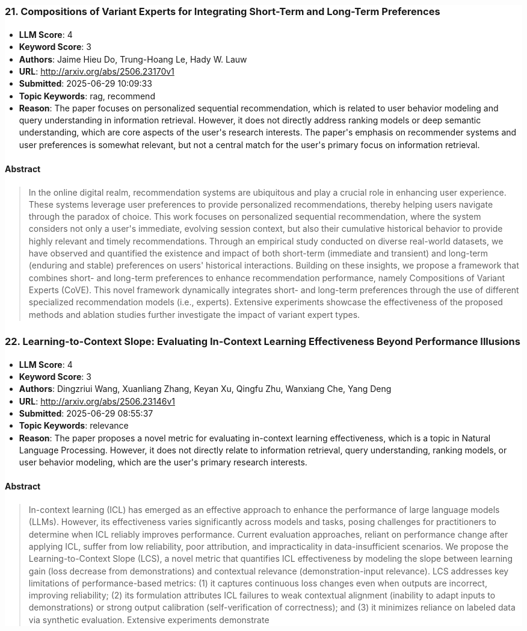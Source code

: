 ### 21. Compositions of Variant Experts for Integrating Short-Term and Long-Term Preferences

- **LLM Score**: 4
- **Keyword Score**: 3
- **Authors**: Jaime Hieu Do, Trung-Hoang Le, Hady W. Lauw
- **URL**: <http://arxiv.org/abs/2506.23170v1>
- **Submitted**: 2025-06-29 10:09:33
- **Topic Keywords**: rag, recommend
- **Reason**: The paper focuses on personalized sequential recommendation, which is related to user behavior modeling and query understanding in information retrieval. However, it does not directly address ranking models or deep semantic understanding, which are core aspects of the user's research interests. The paper's emphasis on recommender systems and user preferences is somewhat relevant, but not a central match for the user's primary focus on information retrieval.

#### Abstract
> In the online digital realm, recommendation systems are ubiquitous and play a
crucial role in enhancing user experience. These systems leverage user
preferences to provide personalized recommendations, thereby helping users
navigate through the paradox of choice. This work focuses on personalized
sequential recommendation, where the system considers not only a user's
immediate, evolving session context, but also their cumulative historical
behavior to provide highly relevant and timely recommendations. Through an
empirical study conducted on diverse real-world datasets, we have observed and
quantified the existence and impact of both short-term (immediate and
transient) and long-term (enduring and stable) preferences on users' historical
interactions. Building on these insights, we propose a framework that combines
short- and long-term preferences to enhance recommendation performance, namely
Compositions of Variant Experts (CoVE). This novel framework dynamically
integrates short- and long-term preferences through the use of different
specialized recommendation models (i.e., experts). Extensive experiments
showcase the effectiveness of the proposed methods and ablation studies further
investigate the impact of variant expert types.

### 22. Learning-to-Context Slope: Evaluating In-Context Learning Effectiveness Beyond Performance Illusions

- **LLM Score**: 4
- **Keyword Score**: 3
- **Authors**: Dingzriui Wang, Xuanliang Zhang, Keyan Xu, Qingfu Zhu, Wanxiang Che, Yang Deng
- **URL**: <http://arxiv.org/abs/2506.23146v1>
- **Submitted**: 2025-06-29 08:55:37
- **Topic Keywords**: relevance
- **Reason**: The paper proposes a novel metric for evaluating in-context learning effectiveness, which is a topic in Natural Language Processing. However, it does not directly relate to information retrieval, query understanding, ranking models, or user behavior modeling, which are the user's primary research interests.

#### Abstract
> In-context learning (ICL) has emerged as an effective approach to enhance the
performance of large language models (LLMs). However, its effectiveness varies
significantly across models and tasks, posing challenges for practitioners to
determine when ICL reliably improves performance. Current evaluation
approaches, reliant on performance change after applying ICL, suffer from low
reliability, poor attribution, and impracticality in data-insufficient
scenarios. We propose the Learning-to-Context Slope (LCS), a novel metric that
quantifies ICL effectiveness by modeling the slope between learning gain (loss
decrease from demonstrations) and contextual relevance (demonstration-input
relevance). LCS addresses key limitations of performance-based metrics: (1) it
captures continuous loss changes even when outputs are incorrect, improving
reliability; (2) its formulation attributes ICL failures to weak contextual
alignment (inability to adapt inputs to demonstrations) or strong output
calibration (self-verification of correctness); and (3) it minimizes reliance
on labeled data via synthetic evaluation. Extensive experiments demonstrate